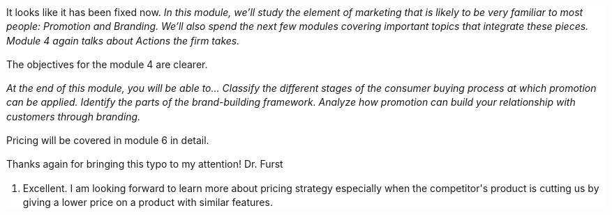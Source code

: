    It looks like it has been fixed now. *In this module, we’ll study the element of marketing that is likely to be very familiar to most people: Promotion and Branding. We’ll also spend the next few modules covering important topics that integrate these pieces. Module 4 again talks about Actions the firm takes.*

   The objectives for the module 4 are clearer.

   *At the end of this module, you will be able to… Classify the different stages of the consumer buying process at which promotion can be applied. Identify the parts of the brand-building framework. Analyze how promotion can build your relationship with customers through branding.*

   Pricing will be covered in module 6 in detail.

   Thanks again for bringing this typo to my attention! Dr. Furst

   1. Excellent. I am looking forward to learn more about pricing strategy especially when the competitor's product is cutting us by giving a lower price on a product with similar features.